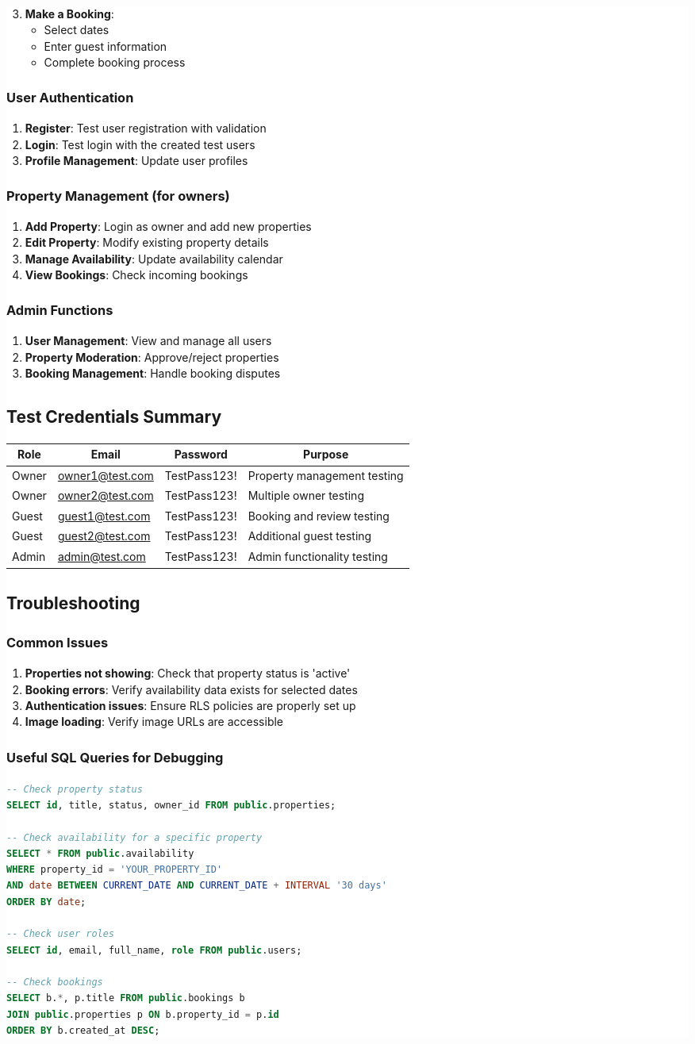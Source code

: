 3. **Make a Booking**: 
   - Select dates
   - Enter guest information
   - Complete booking process

### User Authentication
1. **Register**: Test user registration with validation
2. **Login**: Test login with the created test users
3. **Profile Management**: Update user profiles

### Property Management (for owners)
1. **Add Property**: Login as owner and add new properties
2. **Edit Property**: Modify existing property details
3. **Manage Availability**: Update availability calendar
4. **View Bookings**: Check incoming bookings

### Admin Functions
1. **User Management**: View and manage all users
2. **Property Moderation**: Approve/reject properties
3. **Booking Management**: Handle booking disputes

## Test Credentials Summary

| Role | Email | Password | Purpose |
|------|-------|----------|----------|
| Owner | owner1@test.com | TestPass123! | Property management testing |
| Owner | owner2@test.com | TestPass123! | Multiple owner testing |
| Guest | guest1@test.com | TestPass123! | Booking and review testing |
| Guest | guest2@test.com | TestPass123! | Additional guest testing |
| Admin | admin@test.com | TestPass123! | Admin functionality testing |

## Troubleshooting

### Common Issues

1. **Properties not showing**: Check that property status is 'active'
2. **Booking errors**: Verify availability data exists for selected dates
3. **Authentication issues**: Ensure RLS policies are properly set up
4. **Image loading**: Verify image URLs are accessible

### Useful SQL Queries for Debugging

```sql
-- Check property status
SELECT id, title, status, owner_id FROM public.properties;

-- Check availability for a specific property
SELECT * FROM public.availability 
WHERE property_id = 'YOUR_PROPERTY_ID' 
AND date BETWEEN CURRENT_DATE AND CURRENT_DATE + INTERVAL '30 days'
ORDER BY date;

-- Check user roles
SELECT id, email, full_name, role FROM public.users;

-- Check bookings
SELECT b.*, p.title FROM public.bookings b
JOIN public.properties p ON b.property_id = p.id
ORDER BY b.created_at DESC;
```